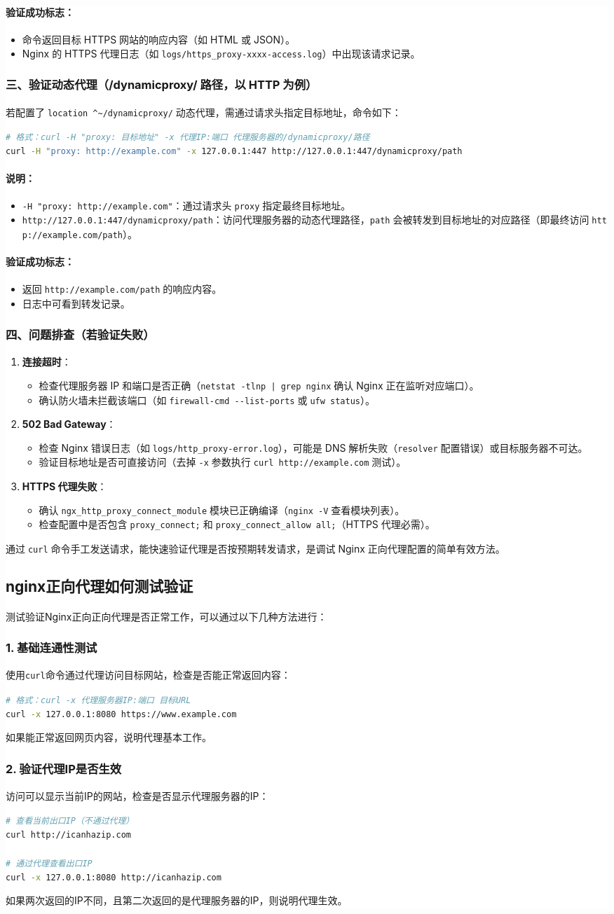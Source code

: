 #### 验证成功标志：
- 命令返回目标 HTTPS 网站的响应内容（如 HTML 或 JSON）。
- Nginx 的 HTTPS 代理日志（如 `logs/https_proxy-xxxx-access.log`）中出现该请求记录。


### 三、验证动态代理（/dynamicproxy/ 路径，以 HTTP 为例）
若配置了 `location ^~/dynamicproxy/` 动态代理，需通过请求头指定目标地址，命令如下：

```bash
# 格式：curl -H "proxy: 目标地址" -x 代理IP:端口 代理服务器的/dynamicproxy/路径
curl -H "proxy: http://example.com" -x 127.0.0.1:447 http://127.0.0.1:447/dynamicproxy/path
```

#### 说明：
- `-H "proxy: http://example.com"`：通过请求头 `proxy` 指定最终目标地址。
- `http://127.0.0.1:447/dynamicproxy/path`：访问代理服务器的动态代理路径，`path` 会被转发到目标地址的对应路径（即最终访问 `http://example.com/path`）。

#### 验证成功标志：
- 返回 `http://example.com/path` 的响应内容。
- 日志中可看到转发记录。


### 四、问题排查（若验证失败）
1. **连接超时**：
   - 检查代理服务器 IP 和端口是否正确（`netstat -tlnp | grep nginx` 确认 Nginx 正在监听对应端口）。
   - 确认防火墙未拦截该端口（如 `firewall-cmd --list-ports` 或 `ufw status`）。

2. **502 Bad Gateway**：
   - 检查 Nginx 错误日志（如 `logs/http_proxy-error.log`），可能是 DNS 解析失败（`resolver` 配置错误）或目标服务器不可达。
   - 验证目标地址是否可直接访问（去掉 `-x` 参数执行 `curl http://example.com` 测试）。

3. **HTTPS 代理失败**：
   - 确认 `ngx_http_proxy_connect_module` 模块已正确编译（`nginx -V` 查看模块列表）。
   - 检查配置中是否包含 `proxy_connect;` 和 `proxy_connect_allow all;`（HTTPS 代理必需）。


通过 `curl` 命令手工发送请求，能快速验证代理是否按预期转发请求，是调试 Nginx 正向代理配置的简单有效方法。

## nginx正向代理如何测试验证
测试验证Nginx正向正向代理是否正常工作，可以通过以下几种方法进行：

### 1. 基础连通性测试
使用`curl`命令通过代理访问目标网站，检查是否能正常返回内容：
```bash
# 格式：curl -x 代理服务器IP:端口 目标URL
curl -x 127.0.0.1:8080 https://www.example.com
```
如果能正常返回网页内容，说明代理基本工作。

### 2. 验证代理IP是否生效
访问可以显示当前IP的网站，检查是否显示代理服务器的IP：
```bash
# 查看当前出口IP（不通过代理）
curl http://icanhazip.com

# 通过代理查看出口IP
curl -x 127.0.0.1:8080 http://icanhazip.com
```
如果两次返回的IP不同，且第二次返回的是代理服务器的IP，则说明代理生效。
